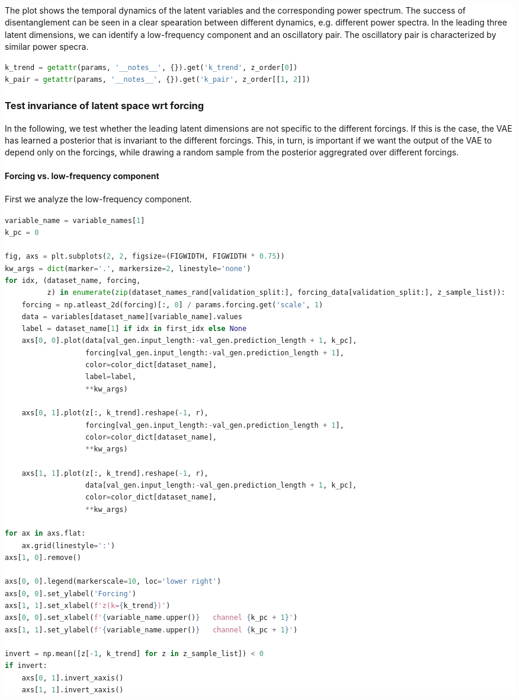 

The plot shows the temporal dynamics of the latent variables and the corresponding power spectrum. The success of disentanglement can be seen in a clear spearation between different dynamics, e.g. different power spectra. In the leading three latent dimensions, we can identify a low-frequency component and an oscillatory pair. The oscillatory pair is characterized by similar power specra.


```python
k_trend = getattr(params, '__notes__', {}).get('k_trend', z_order[0])
k_pair = getattr(params, '__notes__', {}).get('k_pair', z_order[[1, 2]])
```

### Test invariance of latent space wrt forcing

In the following, we test whether the leading latent dimensions are not specific to the different forcings. If this is the case, the VAE has learned a posterior that is invariant to the different forcings. This, in turn, is important if we want the output of the VAE to depend only on the forcings, while drawing a random sample from the posterior aggregrated over different forcings.

#### Forcing vs. low-frequency component

First we analyze the low-frequency component.


```python
variable_name = variable_names[1]
k_pc = 0

fig, axs = plt.subplots(2, 2, figsize=(FIGWIDTH, FIGWIDTH * 0.75))
kw_args = dict(marker='.', markersize=2, linestyle='none')
for idx, (dataset_name, forcing,
          z) in enumerate(zip(dataset_names_rand[validation_split:], forcing_data[validation_split:], z_sample_list)):
    forcing = np.atleast_2d(forcing)[:, 0] / params.forcing.get('scale', 1)
    data = variables[dataset_name][variable_name].values
    label = dataset_name[1] if idx in first_idx else None
    axs[0, 0].plot(data[val_gen.input_length:-val_gen.prediction_length + 1, k_pc],
                   forcing[val_gen.input_length:-val_gen.prediction_length + 1],
                   color=color_dict[dataset_name],
                   label=label,
                   **kw_args)

    axs[0, 1].plot(z[:, k_trend].reshape(-1, r),
                   forcing[val_gen.input_length:-val_gen.prediction_length + 1],
                   color=color_dict[dataset_name],
                   **kw_args)

    axs[1, 1].plot(z[:, k_trend].reshape(-1, r),
                   data[val_gen.input_length:-val_gen.prediction_length + 1, k_pc],
                   color=color_dict[dataset_name],
                   **kw_args)

for ax in axs.flat:
    ax.grid(linestyle=':')
axs[1, 0].remove()

axs[0, 0].legend(markerscale=10, loc='lower right')
axs[0, 0].set_ylabel('Forcing')
axs[1, 1].set_xlabel(f'z(k={k_trend})')
axs[0, 0].set_xlabel(f'{variable_name.upper()}   channel {k_pc + 1}')
axs[1, 1].set_ylabel(f'{variable_name.upper()}   channel {k_pc + 1}')

invert = np.mean([z[-1, k_trend] for z in z_sample_list]) < 0
if invert:
    axs[0, 1].invert_xaxis()
    axs[1, 1].invert_xaxis()
```